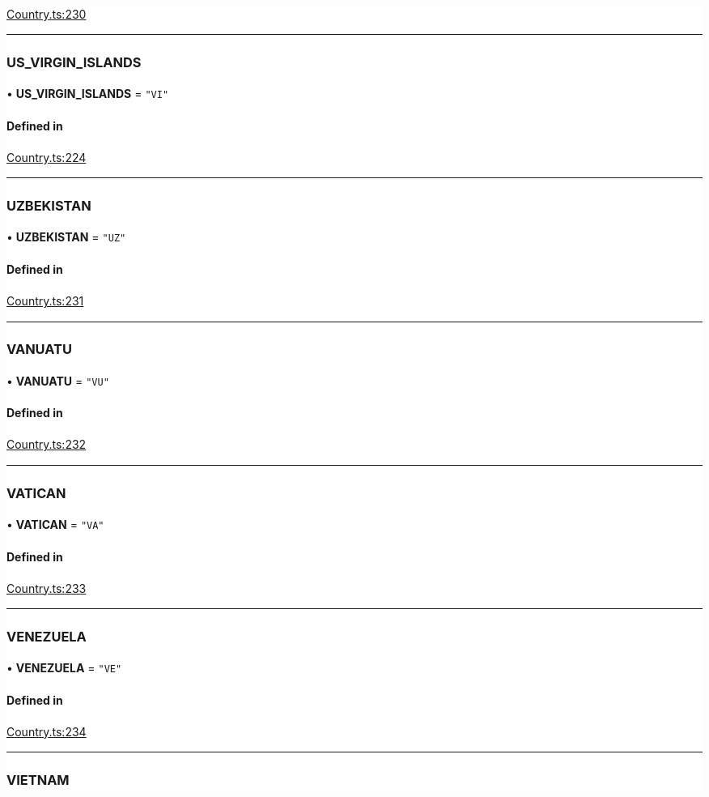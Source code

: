 [Country.ts:230](https://github.com/totalpave/country/blob/17d287f/src/Country.ts#L230)

___

### US\_VIRGIN\_ISLANDS

• **US\_VIRGIN\_ISLANDS** = `"VI"`

#### Defined in

[Country.ts:224](https://github.com/totalpave/country/blob/17d287f/src/Country.ts#L224)

___

### UZBEKISTAN

• **UZBEKISTAN** = `"UZ"`

#### Defined in

[Country.ts:231](https://github.com/totalpave/country/blob/17d287f/src/Country.ts#L231)

___

### VANUATU

• **VANUATU** = `"VU"`

#### Defined in

[Country.ts:232](https://github.com/totalpave/country/blob/17d287f/src/Country.ts#L232)

___

### VATICAN

• **VATICAN** = `"VA"`

#### Defined in

[Country.ts:233](https://github.com/totalpave/country/blob/17d287f/src/Country.ts#L233)

___

### VENEZUELA

• **VENEZUELA** = `"VE"`

#### Defined in

[Country.ts:234](https://github.com/totalpave/country/blob/17d287f/src/Country.ts#L234)

___

### VIETNAM

